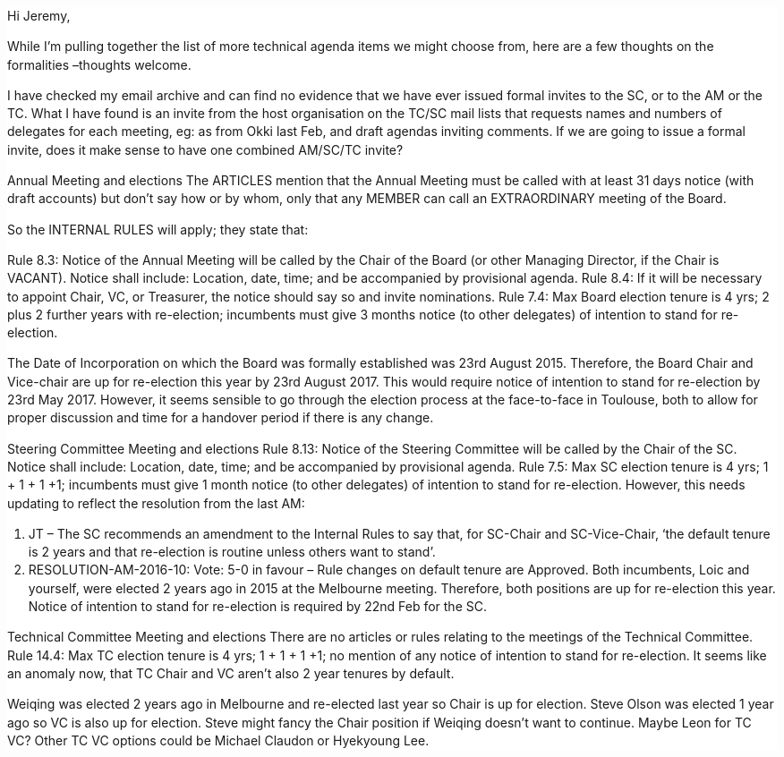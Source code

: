 
Hi Jeremy,

While I’m pulling together the list of more technical agenda items we might choose from, here are a few thoughts on the formalities –thoughts welcome.

I have checked my email archive and can find no evidence that we have ever issued formal invites to the SC, or to the AM or the TC.  What I have found is an invite from the host organisation on the TC/SC mail lists that requests names and numbers of delegates for each meeting, eg: as from Okki last Feb, and draft agendas inviting comments.  If we are going to issue a formal invite, does it make sense to have one combined AM/SC/TC invite?

Annual Meeting and elections
The ARTICLES mention that the Annual Meeting must be called with at least 31 days notice (with draft accounts) but don’t say how or by whom, only that any MEMBER can call an EXTRAORDINARY meeting of the Board.

So the INTERNAL RULES will apply; they state that:

Rule 8.3: Notice of the Annual Meeting will be called by the Chair of the Board (or other Managing Director, if the Chair is VACANT).  Notice shall include: Location, date, time; and be accompanied by provisional agenda.
Rule 8.4: If it will be necessary to appoint Chair, VC, or Treasurer, the notice should say so and invite nominations.
Rule 7.4: Max Board election tenure is 4 yrs; 2 plus 2 further years with re-election; incumbents must give 3 months notice (to other delegates) of intention to stand for re-election.

The Date of Incorporation on which the Board was formally established was 23rd August 2015.  Therefore, the Board Chair and Vice-chair are up for re-election this year by 23rd August 2017.  This would require notice of intention to stand for re-election by 23rd May 2017. However, it seems sensible to go through the election process at the face-to-face in Toulouse, both to allow for proper discussion and time for a handover period if there is any change.

Steering Committee Meeting and elections
Rule 8.13: Notice of the Steering Committee will be called by the Chair of the SC.  Notice shall include: Location, date, time; and be accompanied by provisional agenda.
Rule 7.5: Max SC election tenure is 4 yrs; 1 + 1 + 1 +1; incumbents must give 1 month notice (to other delegates) of intention to stand for re-election.
However, this needs updating to reflect the resolution from the last AM:
1.    JT – The SC recommends an amendment to the Internal Rules to say that, for SC-Chair and SC-Vice-Chair, ‘the default tenure is 2 years and that re-election is routine unless others want to stand’.
2.    RESOLUTION-AM-2016-10: Vote: 5-0 in favour – Rule changes on default tenure are Approved.
Both incumbents, Loic and yourself, were elected 2 years ago in 2015 at the Melbourne meeting.  Therefore, both positions are up for re-election this year.  Notice of intention to stand for re-election is required by 22nd Feb for the SC.

Technical Committee Meeting and elections
There are no articles or rules relating to the meetings of the Technical Committee.
Rule 14.4: Max TC election tenure is 4 yrs; 1 + 1 + 1 +1; no mention of any notice of intention to stand for re-election.  It seems like an anomaly now, that TC Chair and VC aren’t also 2 year tenures by default.

Weiqing was elected 2 years ago in Melbourne and re-elected last year so Chair is up for election.  Steve Olson was elected 1 year ago so VC is also up for election.  Steve might fancy the Chair position if Weiqing doesn’t want to continue.  Maybe Leon for TC VC?  Other TC VC options could be Michael Claudon or Hyekyoung Lee.
